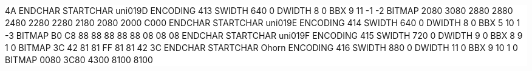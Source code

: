 4A
ENDCHAR
STARTCHAR uni019D
ENCODING 413
SWIDTH 640 0
DWIDTH 8 0
BBX 9 11 -1 -2
BITMAP
2080
3080
2880
2880
2480
2280
2280
2180
2080
2000
C000
ENDCHAR
STARTCHAR uni019E
ENCODING 414
SWIDTH 640 0
DWIDTH 8 0
BBX 5 10 1 -3
BITMAP
B0
C8
88
88
88
88
88
08
08
08
ENDCHAR
STARTCHAR uni019F
ENCODING 415
SWIDTH 720 0
DWIDTH 9 0
BBX 8 9 1 0
BITMAP
3C
42
81
81
FF
81
81
42
3C
ENDCHAR
STARTCHAR Ohorn
ENCODING 416
SWIDTH 880 0
DWIDTH 11 0
BBX 9 10 1 0
BITMAP
0080
3C80
4300
8100
8100